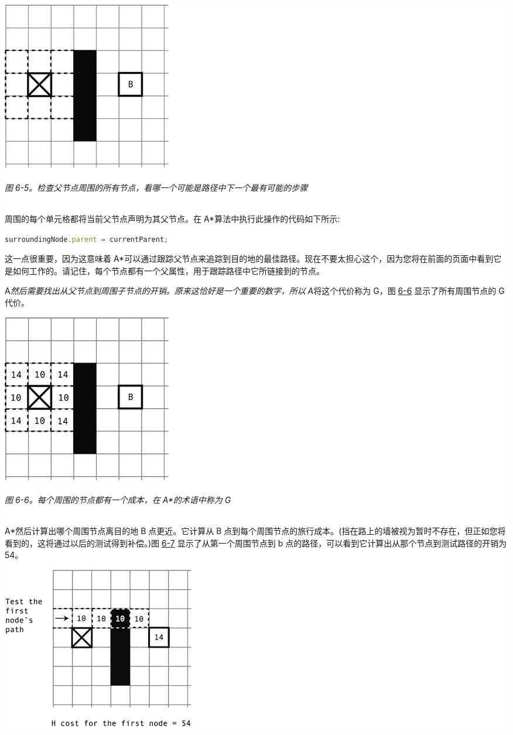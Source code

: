 ![A346816_1_En_6_Fig5_HTML.jpg](img/A346816_1_En_6_Fig5_HTML.jpg)

###### 图 6-5。检查父节点周围的所有节点，看哪一个可能是路径中下一个最有可能的步骤

周围的每个单元格都将当前父节点声明为其父节点。在 A*算法中执行此操作的代码如下所示:

```js
surroundingNode.parent = currentParent;
```

这一点很重要，因为这意味着 A*可以通过跟踪父节点来追踪到目的地的最佳路径。现在不要太担心这个，因为您将在前面的页面中看到它是如何工作的。请记住，每个节点都有一个父属性，用于跟踪路径中它所链接到的节点。

A*然后需要找出从父节点到周围子节点的开销。原来这恰好是一个重要的数字，所以 A*将这个代价称为 G，图 [6-6](#Fig6) 显示了所有周围节点的 G 代价。

![A346816_1_En_6_Fig6_HTML.jpg](img/A346816_1_En_6_Fig6_HTML.jpg)

###### 图 6-6。每个周围的节点都有一个成本，在 A*的术语中称为 G

A*然后计算出哪个周围节点离目的地 B 点更近。它计算从 B 点到每个周围节点的旅行成本。(挡在路上的墙被视为暂时不存在，但正如您将看到的，这将通过以后的测试得到补偿。)图 [6-7](#Fig7) 显示了从第一个周围节点到 b 点的路径，可以看到它计算出从那个节点到测试路径的开销为 54。

![A346816_1_En_6_Fig7_HTML.jpg](img/A346816_1_En_6_Fig7_HTML.jpg)
